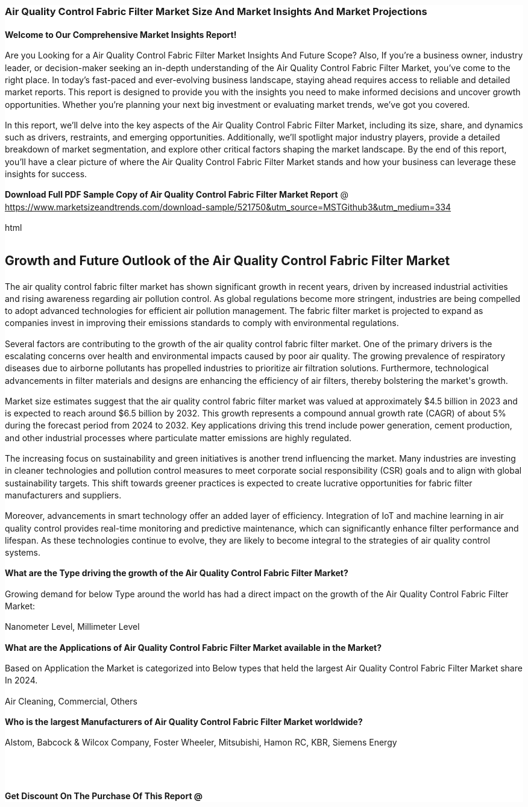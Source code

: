 <div class="" data-test-id=""><h3><span class="">Air Quality Control Fabric Filter Market Size And Market Insights And Market Projections</span></h3></div><div class="" data-test-id=""><p><strong>Welcome to Our Comprehensive Market Insights Report!</strong></p><p>Are you Looking for a Air Quality Control Fabric Filter Market Insights And Future Scope? Also, If you&rsquo;re a business owner, industry leader, or decision-maker seeking an in-depth understanding of the Air Quality Control Fabric Filter Market, you&rsquo;ve come to the right place. In today&rsquo;s fast-paced and ever-evolving business landscape, staying ahead requires access to reliable and detailed market reports. This report is designed to provide you with the insights you need to make informed decisions and uncover growth opportunities. Whether you&rsquo;re planning your next big investment or evaluating market trends, we&rsquo;ve got you covered.</p><p>In this report, we&rsquo;ll delve into the key aspects of the Air Quality Control Fabric Filter Market, including its size, share, and dynamics such as drivers, restraints, and emerging opportunities. Additionally, we&rsquo;ll spotlight major industry players, provide a detailed breakdown of market segmentation, and explore other critical factors shaping the market landscape. By the end of this report, you&rsquo;ll have a clear picture of where the Air Quality Control Fabric Filter Market stands and how your business can leverage these insights for success.</p><p><strong>Download Full PDF Sample Copy of Air Quality Control Fabric Filter Market Report</strong> @ <a href="https://www.marketsizeandtrends.com/download-sample/521750&utm_source=MSTGithub3&utm_medium=334" target="_blank">https://www.marketsizeandtrends.com/download-sample/521750&utm_source=MSTGithub3&utm_medium=334</a></p></div><div class="" data-test-id=""><p><span class="">html<div> <h2>Growth and Future Outlook of the Air Quality Control Fabric Filter Market</h2> <p>The air quality control fabric filter market has shown significant growth in recent years, driven by increased industrial activities and rising awareness regarding air pollution control. As global regulations become more stringent, industries are being compelled to adopt advanced technologies for efficient air pollution management. The fabric filter market is projected to expand as companies invest in improving their emissions standards to comply with environmental regulations.</p> <p>Several factors are contributing to the growth of the air quality control fabric filter market. One of the primary drivers is the escalating concerns over health and environmental impacts caused by poor air quality. The growing prevalence of respiratory diseases due to airborne pollutants has propelled industries to prioritize air filtration solutions. Furthermore, technological advancements in filter materials and designs are enhancing the efficiency of air filters, thereby bolstering the market's growth.</p> <p><strong></strong></p> <p>Market size estimates suggest that the air quality control fabric filter market was valued at approximately $4.5 billion in 2023 and is expected to reach around $6.5 billion by 2032. This growth represents a compound annual growth rate (CAGR) of about 5% during the forecast period from 2024 to 2032. Key applications driving this trend include power generation, cement production, and other industrial processes where particulate matter emissions are highly regulated.</p> <p>The increasing focus on sustainability and green initiatives is another trend influencing the market. Many industries are investing in cleaner technologies and pollution control measures to meet corporate social responsibility (CSR) goals and to align with global sustainability targets. This shift towards greener practices is expected to create lucrative opportunities for fabric filter manufacturers and suppliers.</p> <p>Moreover, advancements in smart technology offer an added layer of efficiency. Integration of IoT and machine learning in air quality control provides real-time monitoring and predictive maintenance, which can significantly enhance filter performance and lifespan. As these technologies continue to evolve, they are likely to become integral to the strategies of air quality control systems.</p></div></span></p><p><strong><span class="">What are the&nbsp;Type driving the growth of the Air Quality Control Fabric Filter Market?</span></strong></p></div><div class="" data-test-id=""><p><span class="">Growing demand for below Type around the world has had a direct impact on the growth of the Air Quality Control Fabric Filter Market:</span></p></div><div class="" data-test-id=""><p>Nanometer Level, Millimeter Level</p><p><span class=""><strong>What are the&nbsp;Applications&nbsp;of Air Quality Control Fabric Filter Market available in the Market?</strong></span></p></div><div class="" data-test-id=""><p><span class="">Based on Application the Market is categorized into Below types that held the largest Air Quality Control Fabric Filter Market share In 2024.</span></p></div><div class="" data-test-id=""><p><span class="">Air Cleaning, Commercial, Others</span></p><p><span class=""><strong>Who is the largest Manufacturers of Air Quality Control Fabric Filter Market worldwide?</strong></span></p></div><div class="" data-test-id=""><p><span class="">Alstom, Babcock & Wilcox Company, Foster Wheeler, Mitsubishi, Hamon RC, KBR, Siemens Energy</span></p></div><div class="" data-test-id="">&nbsp;</div><div class="" data-test-id="">&nbsp;</div><div class="" data-test-id=""><p><span class=""><strong>Get Discount On The Purchase Of This Report @</strong>